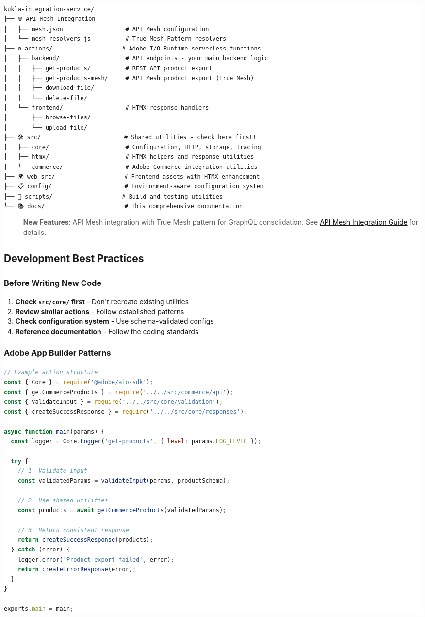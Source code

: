 ```text
kukla-integration-service/
├── 🌐 API Mesh Integration
│   ├── mesh.json                  # API Mesh configuration
│   └── mesh-resolvers.js          # True Mesh Pattern resolvers
├── ⚙️ actions/                    # Adobe I/O Runtime serverless functions
│   ├── backend/                   # API endpoints - your main backend logic
│   │   ├── get-products/          # REST API product export
│   │   ├── get-products-mesh/     # API Mesh product export (True Mesh)
│   │   ├── download-file/
│   │   └── delete-file/
│   └── frontend/                  # HTMX response handlers
│       ├── browse-files/
│       └── upload-file/
├── 🛠️ src/                        # Shared utilities - check here first!
│   ├── core/                      # Configuration, HTTP, storage, tracing
│   ├── htmx/                      # HTMX helpers and response utilities
│   └── commerce/                  # Adobe Commerce integration utilities
├── 🌍 web-src/                    # Frontend assets with HTMX enhancement
├── 📋 config/                     # Environment-aware configuration system
├── 🔧 scripts/                    # Build and testing utilities
└── 📚 docs/                       # This comprehensive documentation
```

> **New Features**: API Mesh integration with True Mesh pattern for GraphQL consolidation. See [API Mesh Integration Guide](../development/api-mesh-integration.md) for details.

## Development Best Practices

### **Before Writing New Code**

1. **Check `src/core/` first** - Don't recreate existing utilities
2. **Review similar actions** - Follow established patterns
3. **Check configuration system** - Use schema-validated configs
4. **Reference documentation** - Follow the coding standards

### **Adobe App Builder Patterns**

```javascript
// Example action structure
const { Core } = require('@adobe/aio-sdk');
const { getCommerceProducts } = require('../../src/commerce/api');
const { validateInput } = require('../../src/core/validation');
const { createSuccessResponse } = require('../../src/core/responses');

async function main(params) {
  const logger = Core.Logger('get-products', { level: params.LOG_LEVEL });

  try {
    // 1. Validate input
    const validatedParams = validateInput(params, productSchema);

    // 2. Use shared utilities
    const products = await getCommerceProducts(validatedParams);

    // 3. Return consistent response
    return createSuccessResponse(products);
  } catch (error) {
    logger.error('Product export failed', error);
    return createErrorResponse(error);
  }
}

exports.main = main;
```